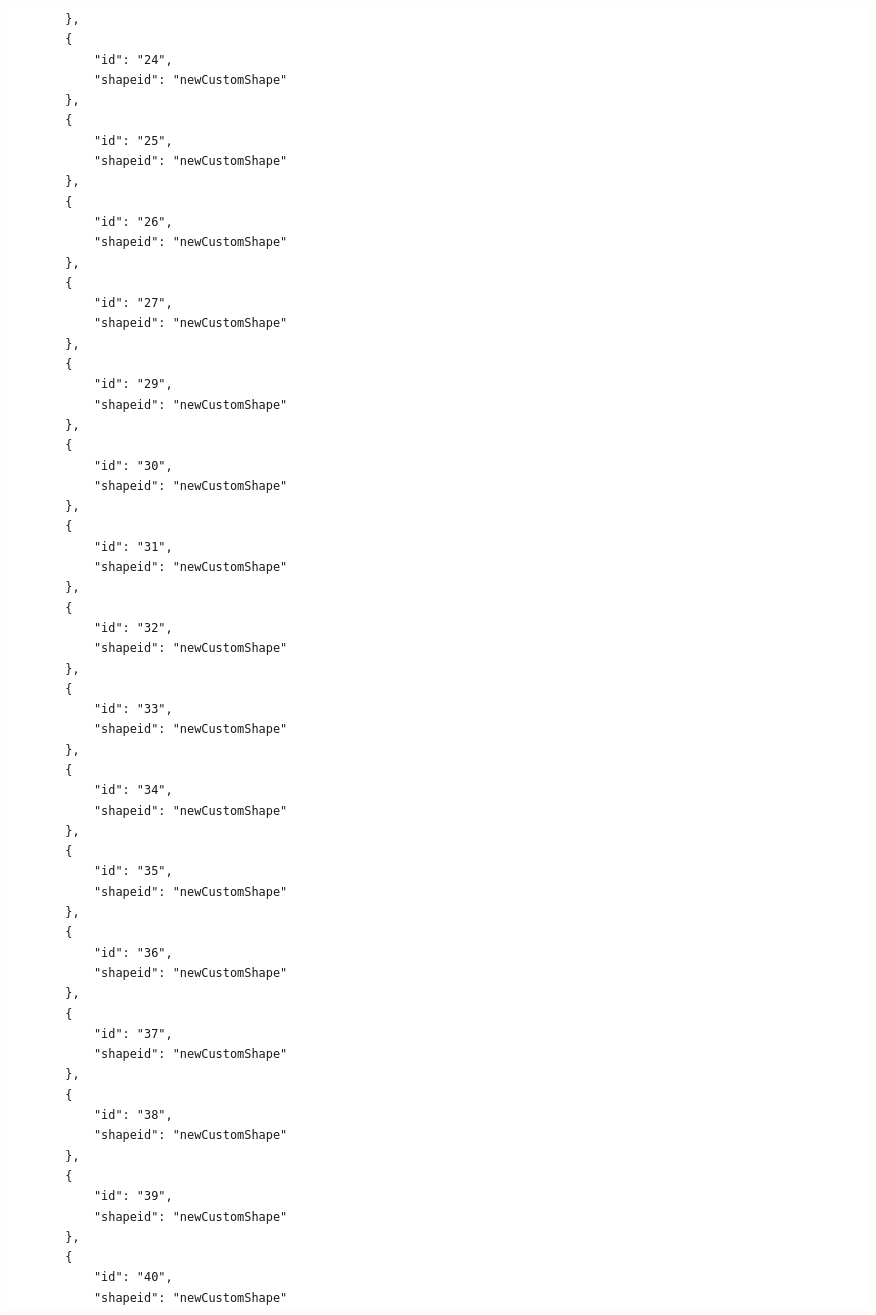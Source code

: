             },
            {
                "id": "24",
                "shapeid": "newCustomShape"
            },
            {
                "id": "25",
                "shapeid": "newCustomShape"
            },
            {
                "id": "26",
                "shapeid": "newCustomShape"
            },
            {
                "id": "27",
                "shapeid": "newCustomShape"
            },
            {
                "id": "29",
                "shapeid": "newCustomShape"
            },
            {
                "id": "30",
                "shapeid": "newCustomShape"
            },
            {
                "id": "31",
                "shapeid": "newCustomShape"
            },
            {
                "id": "32",
                "shapeid": "newCustomShape"
            },
            {
                "id": "33",
                "shapeid": "newCustomShape"
            },
            {
                "id": "34",
                "shapeid": "newCustomShape"
            },
            {
                "id": "35",
                "shapeid": "newCustomShape"
            },
            {
                "id": "36",
                "shapeid": "newCustomShape"
            },
            {
                "id": "37",
                "shapeid": "newCustomShape"
            },
            {
                "id": "38",
                "shapeid": "newCustomShape"
            },
            {
                "id": "39",
                "shapeid": "newCustomShape"
            },
            {
                "id": "40",
                "shapeid": "newCustomShape"